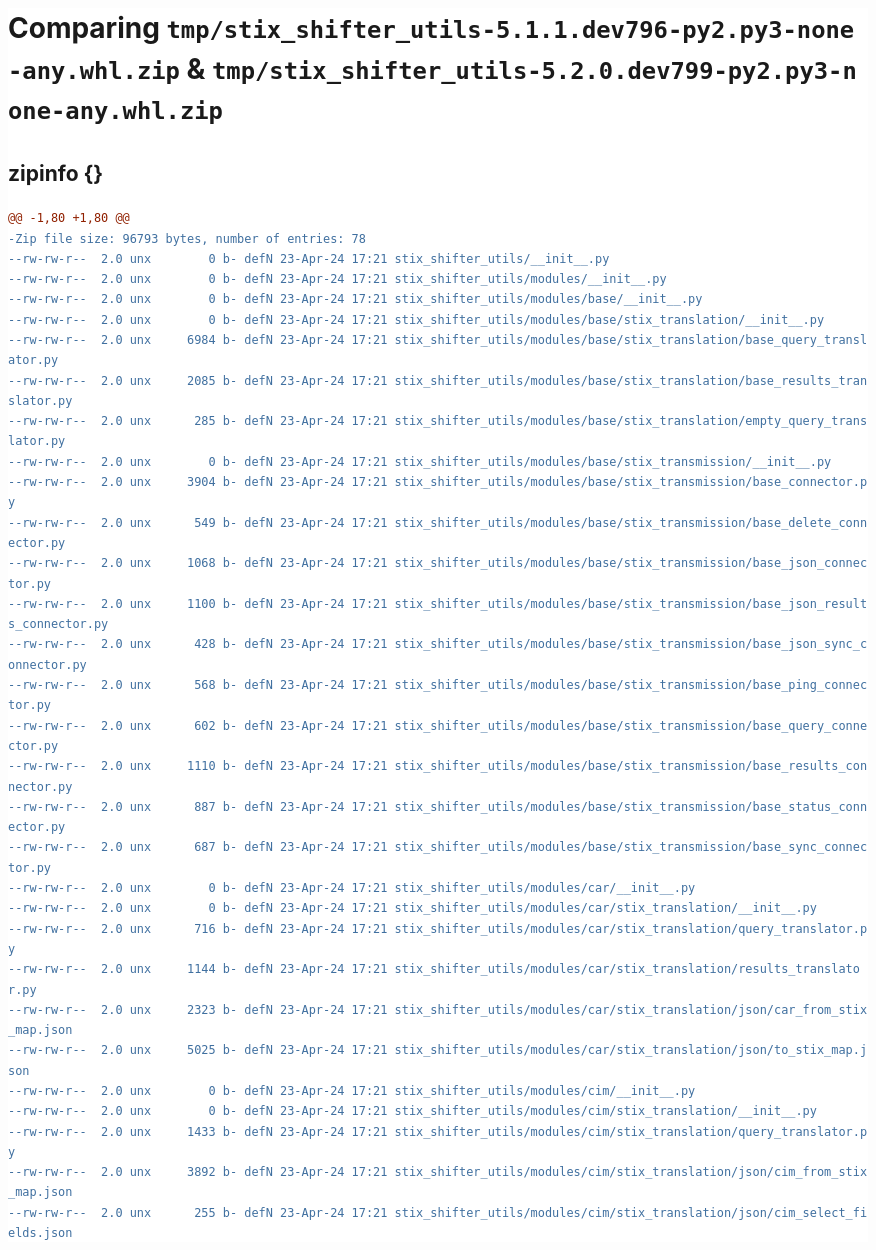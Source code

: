 # Comparing `tmp/stix_shifter_utils-5.1.1.dev796-py2.py3-none-any.whl.zip` & `tmp/stix_shifter_utils-5.2.0.dev799-py2.py3-none-any.whl.zip`

## zipinfo {}

```diff
@@ -1,80 +1,80 @@
-Zip file size: 96793 bytes, number of entries: 78
--rw-rw-r--  2.0 unx        0 b- defN 23-Apr-24 17:21 stix_shifter_utils/__init__.py
--rw-rw-r--  2.0 unx        0 b- defN 23-Apr-24 17:21 stix_shifter_utils/modules/__init__.py
--rw-rw-r--  2.0 unx        0 b- defN 23-Apr-24 17:21 stix_shifter_utils/modules/base/__init__.py
--rw-rw-r--  2.0 unx        0 b- defN 23-Apr-24 17:21 stix_shifter_utils/modules/base/stix_translation/__init__.py
--rw-rw-r--  2.0 unx     6984 b- defN 23-Apr-24 17:21 stix_shifter_utils/modules/base/stix_translation/base_query_translator.py
--rw-rw-r--  2.0 unx     2085 b- defN 23-Apr-24 17:21 stix_shifter_utils/modules/base/stix_translation/base_results_translator.py
--rw-rw-r--  2.0 unx      285 b- defN 23-Apr-24 17:21 stix_shifter_utils/modules/base/stix_translation/empty_query_translator.py
--rw-rw-r--  2.0 unx        0 b- defN 23-Apr-24 17:21 stix_shifter_utils/modules/base/stix_transmission/__init__.py
--rw-rw-r--  2.0 unx     3904 b- defN 23-Apr-24 17:21 stix_shifter_utils/modules/base/stix_transmission/base_connector.py
--rw-rw-r--  2.0 unx      549 b- defN 23-Apr-24 17:21 stix_shifter_utils/modules/base/stix_transmission/base_delete_connector.py
--rw-rw-r--  2.0 unx     1068 b- defN 23-Apr-24 17:21 stix_shifter_utils/modules/base/stix_transmission/base_json_connector.py
--rw-rw-r--  2.0 unx     1100 b- defN 23-Apr-24 17:21 stix_shifter_utils/modules/base/stix_transmission/base_json_results_connector.py
--rw-rw-r--  2.0 unx      428 b- defN 23-Apr-24 17:21 stix_shifter_utils/modules/base/stix_transmission/base_json_sync_connector.py
--rw-rw-r--  2.0 unx      568 b- defN 23-Apr-24 17:21 stix_shifter_utils/modules/base/stix_transmission/base_ping_connector.py
--rw-rw-r--  2.0 unx      602 b- defN 23-Apr-24 17:21 stix_shifter_utils/modules/base/stix_transmission/base_query_connector.py
--rw-rw-r--  2.0 unx     1110 b- defN 23-Apr-24 17:21 stix_shifter_utils/modules/base/stix_transmission/base_results_connector.py
--rw-rw-r--  2.0 unx      887 b- defN 23-Apr-24 17:21 stix_shifter_utils/modules/base/stix_transmission/base_status_connector.py
--rw-rw-r--  2.0 unx      687 b- defN 23-Apr-24 17:21 stix_shifter_utils/modules/base/stix_transmission/base_sync_connector.py
--rw-rw-r--  2.0 unx        0 b- defN 23-Apr-24 17:21 stix_shifter_utils/modules/car/__init__.py
--rw-rw-r--  2.0 unx        0 b- defN 23-Apr-24 17:21 stix_shifter_utils/modules/car/stix_translation/__init__.py
--rw-rw-r--  2.0 unx      716 b- defN 23-Apr-24 17:21 stix_shifter_utils/modules/car/stix_translation/query_translator.py
--rw-rw-r--  2.0 unx     1144 b- defN 23-Apr-24 17:21 stix_shifter_utils/modules/car/stix_translation/results_translator.py
--rw-rw-r--  2.0 unx     2323 b- defN 23-Apr-24 17:21 stix_shifter_utils/modules/car/stix_translation/json/car_from_stix_map.json
--rw-rw-r--  2.0 unx     5025 b- defN 23-Apr-24 17:21 stix_shifter_utils/modules/car/stix_translation/json/to_stix_map.json
--rw-rw-r--  2.0 unx        0 b- defN 23-Apr-24 17:21 stix_shifter_utils/modules/cim/__init__.py
--rw-rw-r--  2.0 unx        0 b- defN 23-Apr-24 17:21 stix_shifter_utils/modules/cim/stix_translation/__init__.py
--rw-rw-r--  2.0 unx     1433 b- defN 23-Apr-24 17:21 stix_shifter_utils/modules/cim/stix_translation/query_translator.py
--rw-rw-r--  2.0 unx     3892 b- defN 23-Apr-24 17:21 stix_shifter_utils/modules/cim/stix_translation/json/cim_from_stix_map.json
--rw-rw-r--  2.0 unx      255 b- defN 23-Apr-24 17:21 stix_shifter_utils/modules/cim/stix_translation/json/cim_select_fields.json
```